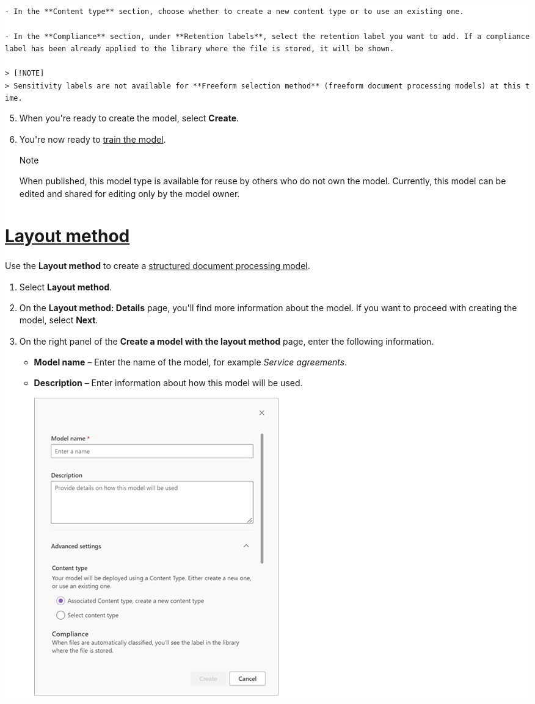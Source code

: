     - In the **Content type** section, choose whether to create a new content type or to use an existing one.

    - In the **Compliance** section, under **Retention labels**, select the retention label you want to add. If a compliance label has been already applied to the library where the file is stored, it will be shown.

    > [!NOTE]
    > Sensitivity labels are not available for **Freeform selection method** (freeform document processing models) at this time.

5. When you're ready to create the model, select **Create**.

6. You're now ready to [train the model](create-a-form-processing-model.md).

    > [!NOTE]
    > When published, this model type is available for reuse by others who do not own the model. Currently, this model can be edited and shared for editing only by the model owner.

# [Layout method](#tab/layout-method)

Use the **Layout method** to create a [structured document processing model](form-processing-overview.md).

1. Select **Layout method**.

2. On the **Layout method: Details** page, you'll find more information about the model. If you want to proceed with creating the model, select **Next**.

3. On the right panel of the **Create a model with the layout method** page, enter the following information.

    - **Model name** – Enter the name of the model, for example *Service agreements*.

    - **Description** – Enter information about how this model will be used.

        ![Screenshot of the right panel of the Create a model with the layout method page.](../media/content-understanding/create-a-model-panel.png) 
    
